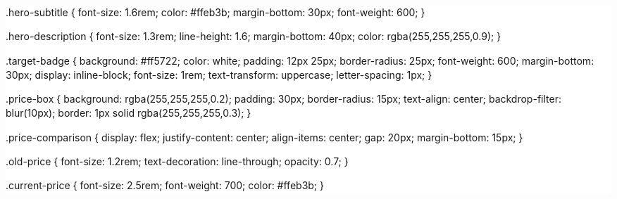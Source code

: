 .hero-subtitle {
    font-size: 1.6rem;
    color: #ffeb3b;
    margin-bottom: 30px;
    font-weight: 600;
}

.hero-description {
    font-size: 1.3rem;
    line-height: 1.6;
    margin-bottom: 40px;
    color: rgba(255,255,255,0.9);
}

.target-badge {
    background: #ff5722;
    color: white;
    padding: 12px 25px;
    border-radius: 25px;
    font-weight: 600;
    margin-bottom: 30px;
    display: inline-block;
    font-size: 1rem;
    text-transform: uppercase;
    letter-spacing: 1px;
}

.price-box {
    background: rgba(255,255,255,0.2);
    padding: 30px;
    border-radius: 15px;
    text-align: center;
    backdrop-filter: blur(10px);
    border: 1px solid rgba(255,255,255,0.3);
}

.price-comparison {
    display: flex;
    justify-content: center;
    align-items: center;
    gap: 20px;
    margin-bottom: 15px;
}

.old-price {
    font-size: 1.2rem;
    text-decoration: line-through;
    opacity: 0.7;
}

.current-price {
    font-size: 2.5rem;
    font-weight: 700;
    color: #ffeb3b;
}
